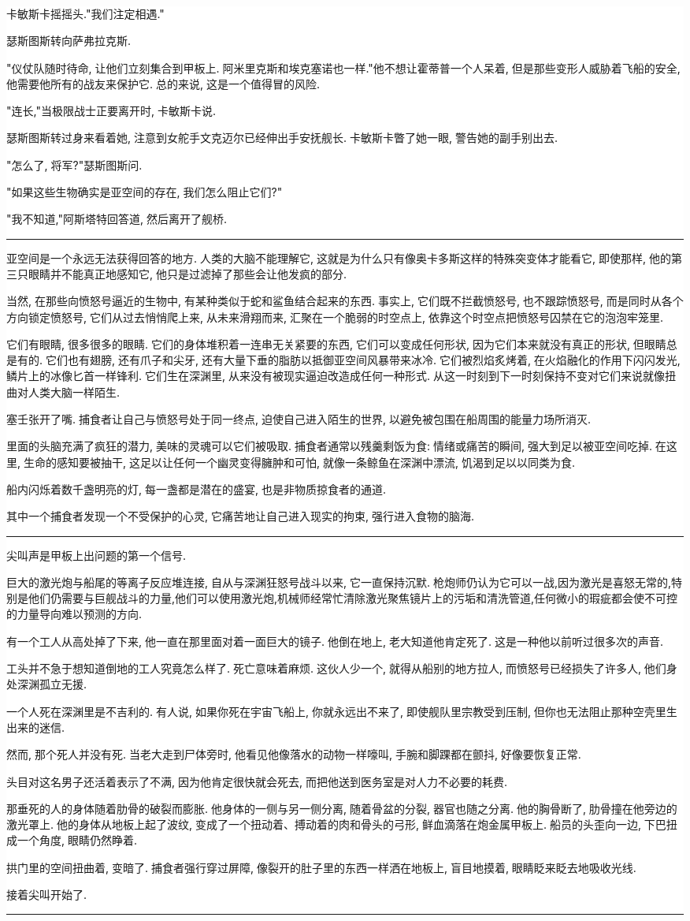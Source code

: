 卡敏斯卡摇摇头."我们注定相遇."

瑟斯图斯转向萨弗拉克斯.

"仪仗队随时待命, 让他们立刻集合到甲板上. 阿米里克斯和埃克塞诺也一样."他不想让霍蒂普一个人呆着, 但是那些变形人威胁着飞船的安全, 他需要他所有的战友来保护它. 总的来说, 这是一个值得冒的风险.

"连长,"当极限战士正要离开时, 卡敏斯卡说.

瑟斯图斯转过身来看着她, 注意到女舵手文克迈尔已经伸出手安抚舰长. 卡敏斯卡瞥了她一眼, 警告她的副手别出去.

"怎么了, 将军?"瑟斯图斯问.

"如果这些生物确实是亚空间的存在, 我们怎么阻止它们?"

"我不知道,"阿斯塔特回答道, 然后离开了舰桥.

--------

亚空间是一个永远无法获得回答的地方. 人类的大脑不能理解它, 这就是为什么只有像奥卡多斯这样的特殊突变体才能看它, 即使那样, 他的第三只眼睛并不能真正地感知它, 他只是过滤掉了那些会让他发疯的部分.

当然, 在那些向愤怒号逼近的生物中, 有某种类似于蛇和鲨鱼结合起来的东西. 事实上, 它们既不拦截愤怒号, 也不跟踪愤怒号, 而是同时从各个方向锁定愤怒号, 它们从过去悄悄爬上来, 从未来滑翔而来, 汇聚在一个脆弱的时空点上, 依靠这个时空点把愤怒号囚禁在它的泡泡牢笼里.

它们有眼睛, 很多很多的眼睛. 它们的身体堆积着一连串无关紧要的东西, 它们可以变成任何形状, 因为它们本来就没有真正的形状, 但眼睛总是有的. 它们也有翅膀, 还有爪子和尖牙, 还有大量下垂的脂肪以抵御亚空间风暴带来冰冷. 它们被烈焰炙烤着, 在火焰融化的作用下闪闪发光, 鳞片上的冰像匕首一样锋利. 它们生在深渊里, 从来没有被现实逼迫改造成任何一种形式. 从这一时刻到下一时刻保持不变对它们来说就像扭曲对人类大脑一样陌生.

塞壬张开了嘴. 捕食者让自己与愤怒号处于同一终点, 迫使自己进入陌生的世界, 以避免被包围在船周围的能量力场所消灭.

里面的头脑充满了疯狂的潜力, 美味的灵魂可以它们被吸取. 捕食者通常以残羹剩饭为食: 情绪或痛苦的瞬间, 强大到足以被亚空间吃掉. 在这里, 生命的感知要被抽干, 这足以让任何一个幽灵变得臃肿和可怕, 就像一条鲸鱼在深渊中漂流, 饥渴到足以以同类为食.

船内闪烁着数千盏明亮的灯, 每一盏都是潜在的盛宴, 也是非物质掠食者的通道.

其中一个捕食者发现一个不受保护的心灵, 它痛苦地让自己进入现实的拘束, 强行进入食物的脑海.

--------

尖叫声是甲板上出问题的第一个信号.

巨大的激光炮与船尾的等离子反应堆连接, 自从与深渊狂怒号战斗以来, 它一直保持沉默. 枪炮师仍认为它可以一战,因为激光是喜怒无常的,特别是他们仍需要与巨舰战斗的力量,他们可以使用激光炮,机械师经常忙清除激光聚焦镜片上的污垢和清洗管道,任何微小的瑕疵都会使不可控的力量导向难以预测的方向.

有一个工人从高处掉了下来, 他一直在那里面对着一面巨大的镜子. 他倒在地上, 老大知道他肯定死了. 这是一种他以前听过很多次的声音.

工头并不急于想知道倒地的工人究竟怎么样了. 死亡意味着麻烦. 这伙人少一个, 就得从船别的地方拉人, 而愤怒号已经损失了许多人, 他们身处深渊孤立无援.

一个人死在深渊里是不吉利的. 有人说, 如果你死在宇宙飞船上, 你就永远出不来了, 即使舰队里宗教受到压制, 但你也无法阻止那种空壳里生出来的迷信.

然而, 那个死人并没有死. 当老大走到尸体旁时, 他看见他像落水的动物一样嚎叫, 手腕和脚踝都在颤抖, 好像要恢复正常.

头目对这名男子还活着表示了不满, 因为他肯定很快就会死去, 而把他送到医务室是对人力不必要的耗费.

那垂死的人的身体随着肋骨的破裂而膨胀. 他身体的一侧与另一侧分离, 随着骨盆的分裂, 器官也随之分离. 他的胸骨断了, 肋骨撞在他旁边的激光罩上. 他的身体从地板上起了波纹, 变成了一个扭动着、搏动着的肉和骨头的弓形, 鲜血滴落在炮金属甲板上. 船员的头歪向一边, 下巴扭成一个角度, 眼睛仍然睁着.

拱门里的空间扭曲着, 变暗了. 捕食者强行穿过屏障, 像裂开的肚子里的东西一样洒在地板上, 盲目地摸着, 眼睛眨来眨去地吸收光线.

接着尖叫开始了.

--------
